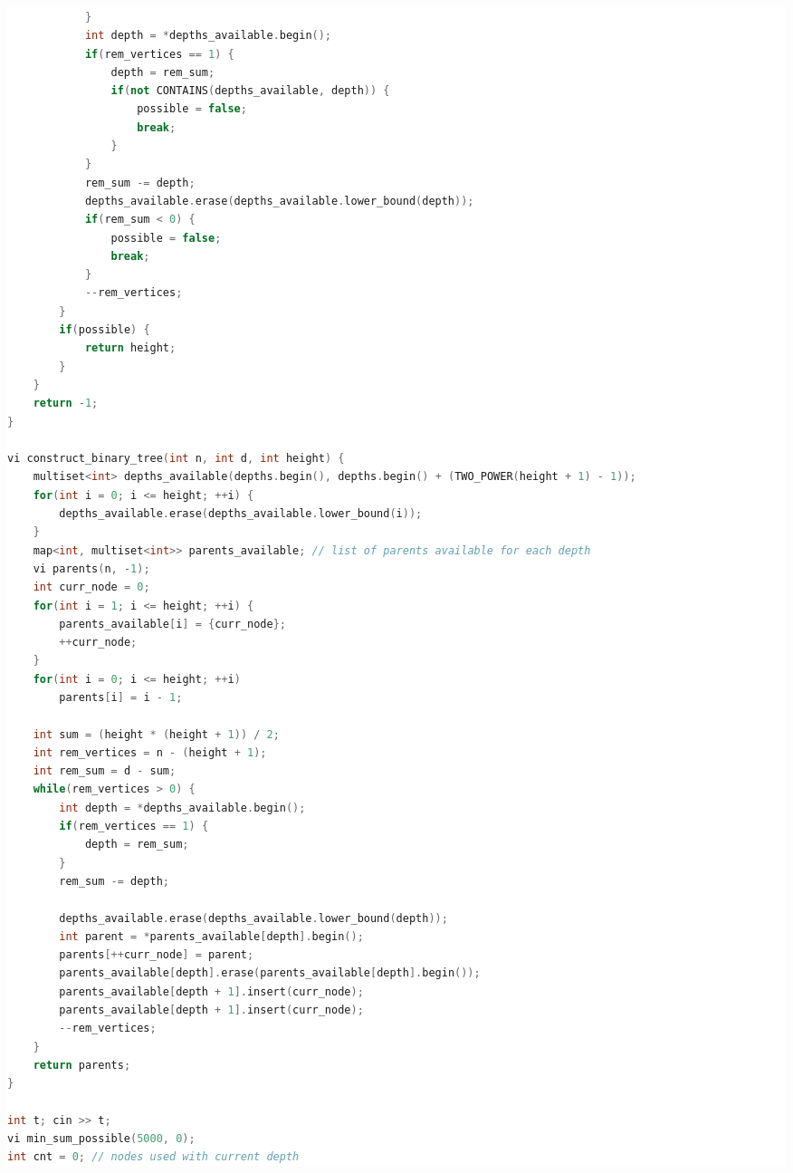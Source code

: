 ```cpp
            }
            int depth = *depths_available.begin();
            if(rem_vertices == 1) {
                depth = rem_sum;
                if(not CONTAINS(depths_available, depth)) {
                    possible = false;
                    break;
                }
            }
            rem_sum -= depth;
            depths_available.erase(depths_available.lower_bound(depth));
            if(rem_sum < 0) {
                possible = false;
                break; 
            }
            --rem_vertices;
        }
        if(possible) {
            return height;
        }
    }
    return -1;
}

vi construct_binary_tree(int n, int d, int height) {
    multiset<int> depths_available(depths.begin(), depths.begin() + (TWO_POWER(height + 1) - 1));
    for(int i = 0; i <= height; ++i) {
        depths_available.erase(depths_available.lower_bound(i));
    }
    map<int, multiset<int>> parents_available; // list of parents available for each depth
    vi parents(n, -1);
    int curr_node = 0;
    for(int i = 1; i <= height; ++i) {
        parents_available[i] = {curr_node};
        ++curr_node;
    }
    for(int i = 0; i <= height; ++i)
        parents[i] = i - 1;                   

    int sum = (height * (height + 1)) / 2;
    int rem_vertices = n - (height + 1);
    int rem_sum = d - sum;
    while(rem_vertices > 0) {
        int depth = *depths_available.begin();
        if(rem_vertices == 1) {
            depth = rem_sum;
        }
        rem_sum -= depth;

        depths_available.erase(depths_available.lower_bound(depth));
        int parent = *parents_available[depth].begin();
        parents[++curr_node] = parent;
        parents_available[depth].erase(parents_available[depth].begin());
        parents_available[depth + 1].insert(curr_node);
        parents_available[depth + 1].insert(curr_node);
        --rem_vertices;
    }
    return parents;
}

int t; cin >> t;
vi min_sum_possible(5000, 0);
int cnt = 0; // nodes used with current depth
```